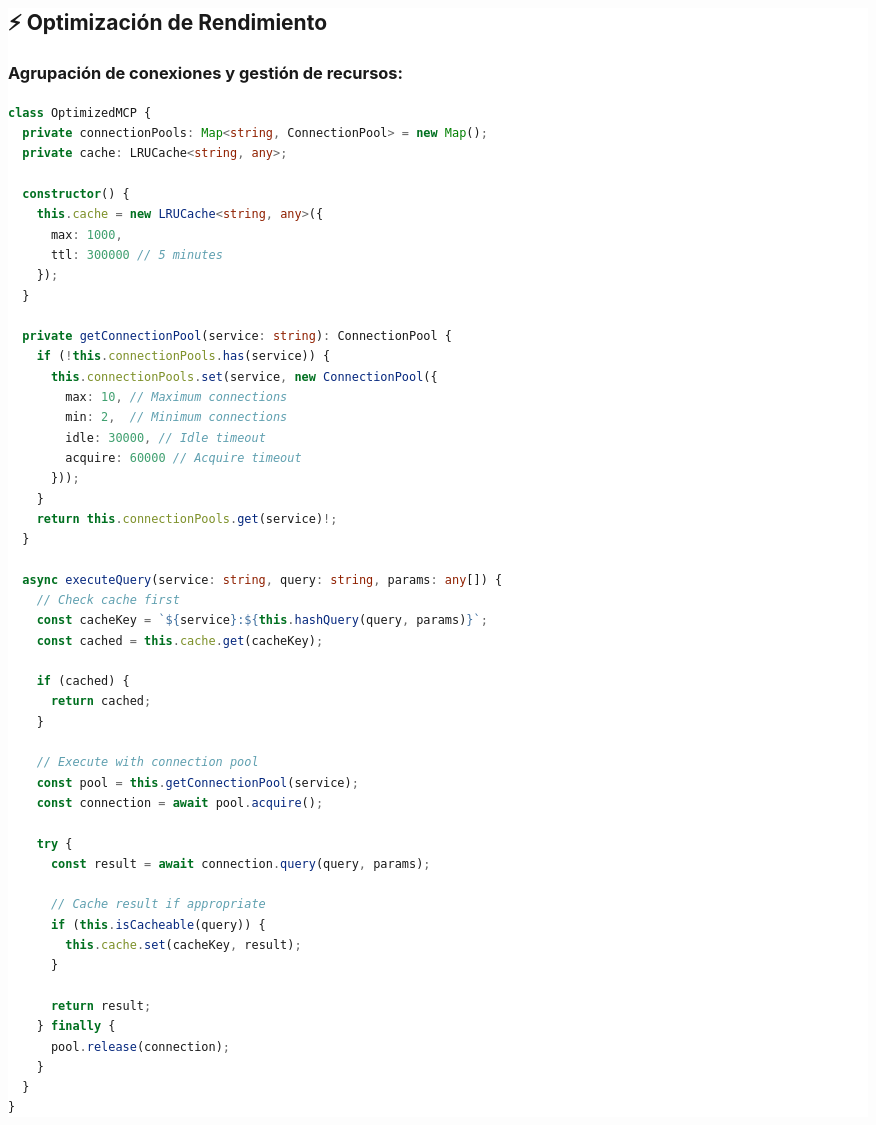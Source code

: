 ## ⚡ **Optimización de Rendimiento**

### **Agrupación de conexiones y gestión de recursos:**

```typescript
class OptimizedMCP {
  private connectionPools: Map<string, ConnectionPool> = new Map();
  private cache: LRUCache<string, any>;

  constructor() {
    this.cache = new LRUCache<string, any>({
      max: 1000,
      ttl: 300000 // 5 minutes
    });
  }

  private getConnectionPool(service: string): ConnectionPool {
    if (!this.connectionPools.has(service)) {
      this.connectionPools.set(service, new ConnectionPool({
        max: 10, // Maximum connections
        min: 2,  // Minimum connections
        idle: 30000, // Idle timeout
        acquire: 60000 // Acquire timeout
      }));
    }
    return this.connectionPools.get(service)!;
  }

  async executeQuery(service: string, query: string, params: any[]) {
    // Check cache first
    const cacheKey = `${service}:${this.hashQuery(query, params)}`;
    const cached = this.cache.get(cacheKey);

    if (cached) {
      return cached;
    }

    // Execute with connection pool
    const pool = this.getConnectionPool(service);
    const connection = await pool.acquire();

    try {
      const result = await connection.query(query, params);

      // Cache result if appropriate
      if (this.isCacheable(query)) {
        this.cache.set(cacheKey, result);
      }

      return result;
    } finally {
      pool.release(connection);
    }
  }
}
```
